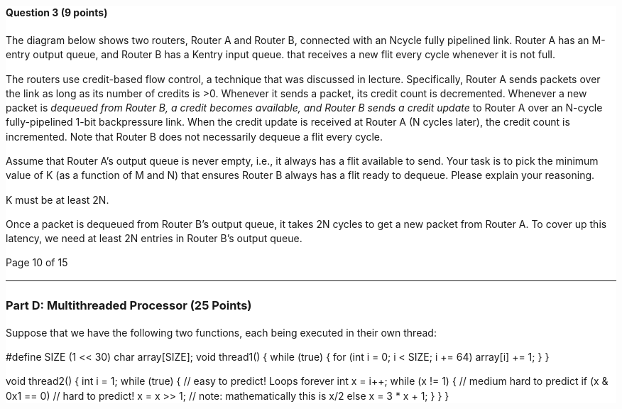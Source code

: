 #### Question 3 (9 points)

The diagram below shows two routers, Router A and Router B, connected with an Ncycle fully pipelined link. Router A has an M-entry output queue, and Router B has a Kentry input queue. that receives a new flit every cycle whenever it is not full.

The routers use credit-based flow control, a technique that was discussed in lecture.
Specifically, Router A sends packets over the link as long as its number of credits is >0.
Whenever it sends a packet, its credit count is decremented. Whenever a new packet is
_dequeued from Router B, a credit becomes available, and Router B sends a credit update_
to Router A over an N-cycle fully-pipelined 1-bit backpressure link. When the credit
update is received at Router A (N cycles later), the credit count is incremented. Note that
Router B does not necessarily dequeue a flit every cycle.

Assume that Router A’s output queue is never empty, i.e., it always has a flit available to
send. Your task is to pick the minimum value of K (as a function of M and N) that
ensures Router B always has a flit ready to dequeue. Please explain your reasoning.

K must be at least 2N.

Once a packet is dequeued from Router B’s output queue, it takes 2N cycles to
get a new packet from Router A. To cover up this latency, we need at least 2N
entries in Router B’s output queue.

Page 10 of 15


-----

### Part D: Multithreaded Processor (25 Points)

Suppose that we have the following two functions, each being executed in their own
thread:

#define SIZE (1 << 30)
char array[SIZE];
void thread1() {
while (true) {
for (int i = 0; i < SIZE; i += 64)
array[i] += 1;
}
}

void thread2() {
int i = 1;
while (true) {    // easy to predict! Loops forever
int x = i++;
while (x != 1) {  // medium hard to predict
if (x & 0x1 == 0) // hard to predict!
x = x >> 1;   // note: mathematically this is x/2
else
x = 3 * x + 1;
}
}
}
